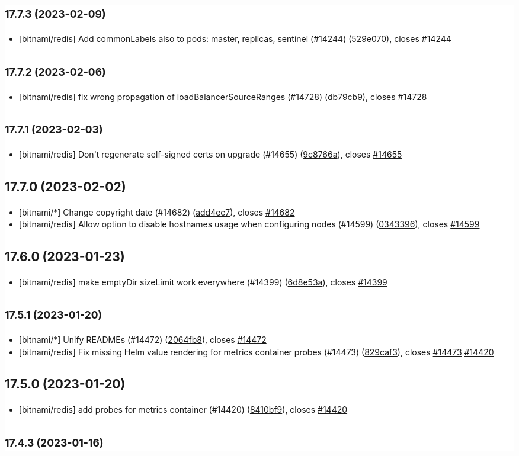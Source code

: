 ## <small>17.7.3 (2023-02-09)</small>

* [bitnami/redis] Add commonLabels also to pods: master, replicas, sentinel (#14244) ([529e070](https://github.com/bitnami/charts/commit/529e070d430c4b3163f0e46a1bbaa00633df7030)), closes [#14244](https://github.com/bitnami/charts/issues/14244)

## <small>17.7.2 (2023-02-06)</small>

* [bitnami/redis] fix wrong propagation of loadBalancerSourceRanges (#14728) ([db79cb9](https://github.com/bitnami/charts/commit/db79cb9a35eeb461364aca30f2abdeee8a9c6f62)), closes [#14728](https://github.com/bitnami/charts/issues/14728)

## <small>17.7.1 (2023-02-03)</small>

* [bitnami/redis] Don't regenerate self-signed certs on upgrade (#14655) ([9c8766a](https://github.com/bitnami/charts/commit/9c8766a049e77ff5a1004dd28affb9eceabfafa5)), closes [#14655](https://github.com/bitnami/charts/issues/14655)

## 17.7.0 (2023-02-02)

* [bitnami/*] Change copyright date (#14682) ([add4ec7](https://github.com/bitnami/charts/commit/add4ec701108ac36ed4de2dffbdf407a0d091067)), closes [#14682](https://github.com/bitnami/charts/issues/14682)
* [bitnami/redis] Allow option to disable hostnames usage when configuring nodes (#14599) ([0343396](https://github.com/bitnami/charts/commit/0343396b83be7df38ae2b413103106e49ba13b5c)), closes [#14599](https://github.com/bitnami/charts/issues/14599)

## 17.6.0 (2023-01-23)

* [bitnami/redis] make emptyDir sizeLimit work everywhere (#14399) ([6d8e53a](https://github.com/bitnami/charts/commit/6d8e53a3e0add97cfe39a2cb6e1db97045ecc737)), closes [#14399](https://github.com/bitnami/charts/issues/14399)

## <small>17.5.1 (2023-01-20)</small>

* [bitnami/*] Unify READMEs (#14472) ([2064fb8](https://github.com/bitnami/charts/commit/2064fb8dcc78a845cdede8211af8c3cc52551161)), closes [#14472](https://github.com/bitnami/charts/issues/14472)
* [bitnami/redis] Fix missing Helm value rendering for metrics container probes (#14473) ([829caf3](https://github.com/bitnami/charts/commit/829caf303818de4ba8969d01bdbadebec5efbefb)), closes [#14473](https://github.com/bitnami/charts/issues/14473) [#14420](https://github.com/bitnami/charts/issues/14420)

## 17.5.0 (2023-01-20)

* [bitnami/redis] add probes for metrics container (#14420) ([8410bf9](https://github.com/bitnami/charts/commit/8410bf9a6b2b3e157fc249e90e1738013c5e391c)), closes [#14420](https://github.com/bitnami/charts/issues/14420)

## <small>17.4.3 (2023-01-16)</small>
